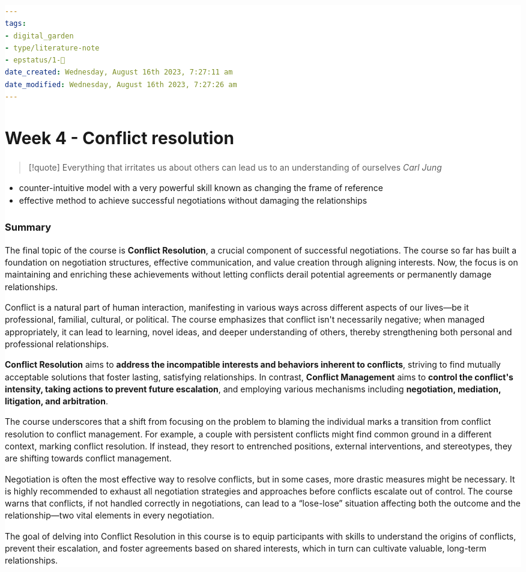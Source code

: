 ```yaml
---
tags: 
- digital_garden
- type/literature-note
- epstatus/1-🌱
date_created: Wednesday, August 16th 2023, 7:27:11 am
date_modified: Wednesday, August 16th 2023, 7:27:26 am
---
```

# Week 4 - Conflict resolution
> [!quote]
> Everything that irritates us about others can lead us to an understanding of ourselves *Carl Jung*



+ counter-intuitive model with a very powerful skill known as changing the frame of reference
+ effective method to achieve successful negotiations without damaging the relationships


### Summary

The final topic of the course is **Conflict Resolution**, a crucial component of successful negotiations. The course so far has built a foundation on negotiation structures, effective communication, and value creation through aligning interests. Now, the focus is on maintaining and enriching these achievements without letting conflicts derail potential agreements or permanently damage relationships. 

Conflict is a natural part of human interaction, manifesting in various ways across different aspects of our lives—be it professional, familial, cultural, or political. The course emphasizes that conflict isn't necessarily negative; when managed appropriately, it can lead to learning, novel ideas, and deeper understanding of others, thereby strengthening both personal and professional relationships. 

**Conflict Resolution** aims to **address the incompatible interests and behaviors inherent to conflicts**, striving to find mutually acceptable solutions that foster lasting, satisfying relationships. In contrast, **Conflict Management** aims to **control the conflict's intensity, taking actions to prevent future escalation**, and employing various mechanisms including **negotiation, mediation, litigation, and arbitration**. 

The course underscores that a shift from focusing on the problem to blaming the individual marks a transition from conflict resolution to conflict management. For example, a couple with persistent conflicts might find common ground in a different context, marking conflict resolution. If instead, they resort to entrenched positions, external interventions, and stereotypes, they are shifting towards conflict management.

Negotiation is often the most effective way to resolve conflicts, but in some cases, more drastic measures might be necessary. It is highly recommended to exhaust all negotiation strategies and approaches before conflicts escalate out of control. The course warns that conflicts, if not handled correctly in negotiations, can lead to a “lose-lose” situation affecting both the outcome and the relationship—two vital elements in every negotiation. 

The goal of delving into Conflict Resolution in this course is to equip participants with skills to understand the origins of conflicts, prevent their escalation, and foster agreements based on shared interests, which in turn can cultivate valuable, long-term relationships.
